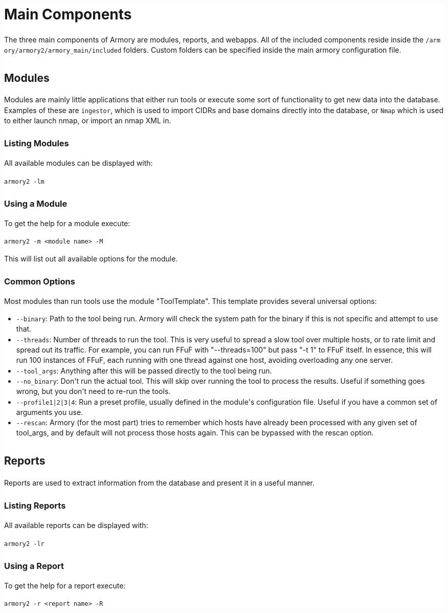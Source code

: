 

# Main Components

The three main components of Armory are modules, reports, and webapps. All of the included components reside inside the `/armory/armory2/armory_main/included` folders. Custom folders can be specified inside the main armory configuration file.

## Modules

Modules are mainly little applications that either run tools or execute some sort of functionality to get new data into the database. Examples of these are `ingestor`, which is used to import CIDRs and base domains directly into the database, or `Nmap` which is used to either launch nmap, or import an nmap XML in.

### Listing Modules

All available modules can be displayed with:

```armory2 -lm```

### Using a Module

To get the help for a module execute:

```armory2 -m <module name> -M```

This will list out all available options for the module.

### Common Options

Most modules than run tools use the module "ToolTemplate". This template provides several universal options:

 - `--binary`: Path to the tool being run. Armory will check the system path for the binary if this is not specific and attempt to use that.
 - `--threads`: Number of threads to run the tool. This is very useful to spread a slow tool over multiple hosts, or to rate limit and spread out its traffic. For example, you can run FFuF with "--threads=100" but pass "-t 1" to FFuF itself. In essence, this will run 100 instances of FFuF, each running with one thread against one host, avoiding overloading any one server.
 - `--tool_args`: Anything after this will be passed directly to the tool being run.
 - `--no_binary`: Don't run the actual tool. This will skip over running the tool to process the results. Useful if something goes wrong, but you don't need to re-run the tools.
 - `--profile1|2|3|4`: Run a preset profile, usually defined in the module's configuration file. Useful if you have a common set of arguments you use.
 - `--rescan`: Armory (for the most part) tries to remember which hosts have already been processed with any given set of tool_args, and by default will not process those hosts again. This can be bypassed with the rescan option.

## Reports

Reports are used to extract information from the database and present it in a useful manner. 

### Listing Reports

All available reports can be displayed with:

```armory2 -lr```

### Using a Report

To get the help for a report execute:

```armory2 -r <report name> -R```

```